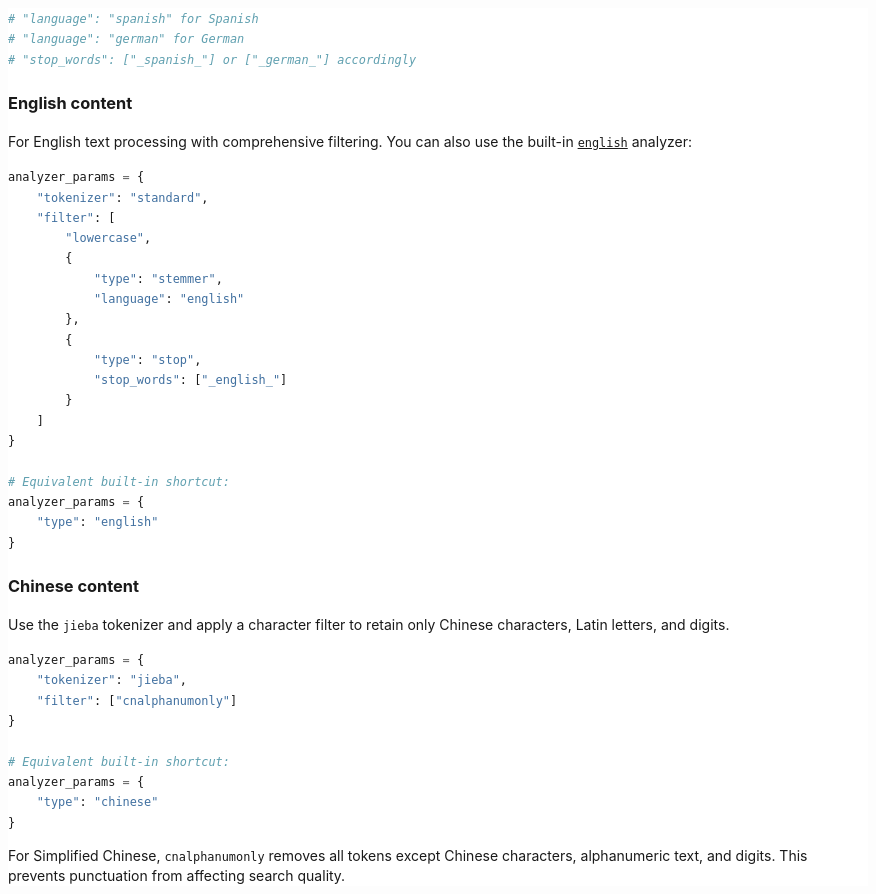 ```python
# "language": "spanish" for Spanish
# "language": "german" for German
# "stop_words": ["_spanish_"] or ["_german_"] accordingly
```

### English content

For English text processing with comprehensive filtering. You can also use the built-in [`english`](english-analyzer.md) analyzer:

```python
analyzer_params = {
    "tokenizer": "standard",
    "filter": [
        "lowercase",
        {
            "type": "stemmer",
            "language": "english"
        },
        {
            "type": "stop",
            "stop_words": ["_english_"]
        }
    ]
}

# Equivalent built-in shortcut:
analyzer_params = {
    "type": "english"
}
```

### Chinese content

Use the `jieba` tokenizer and apply a character filter to retain only Chinese characters, Latin letters, and digits.

```python
analyzer_params = {
    "tokenizer": "jieba",
    "filter": ["cnalphanumonly"]
}

# Equivalent built-in shortcut:
analyzer_params = {
    "type": "chinese"
}
```

<div class="alert note">

For Simplified Chinese, `cnalphanumonly` removes all tokens except Chinese characters, alphanumeric text, and digits. This prevents punctuation from affecting search quality.
